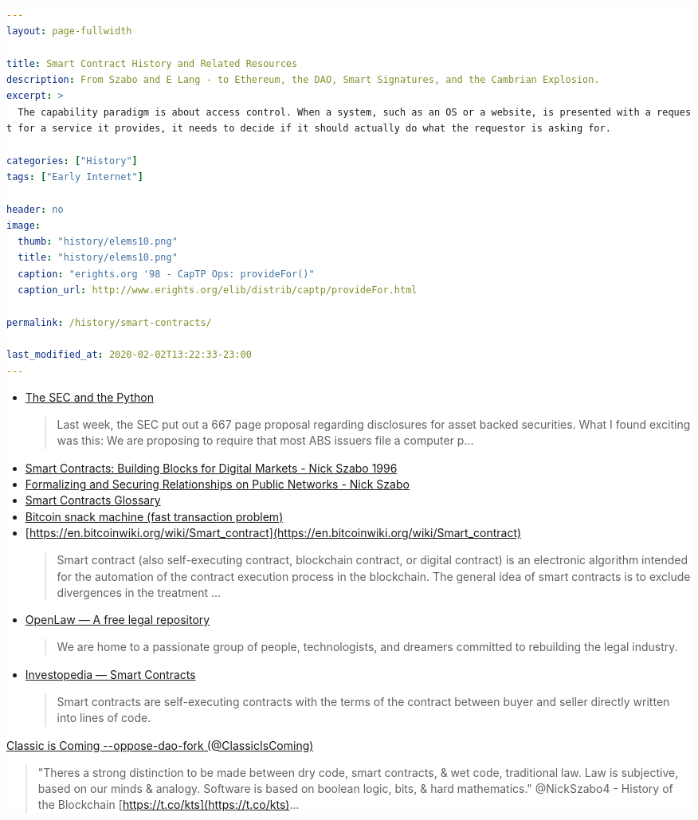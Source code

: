 ```yaml
---
layout: page-fullwidth

title: Smart Contract History and Related Resources
description: From Szabo and E Lang - to Ethereum, the DAO, Smart Signatures, and the Cambrian Explosion.
excerpt: >
  The capability paradigm is about access control. When a system, such as an OS or a website, is presented with a request for a service it provides, it needs to decide if it should actually do what the requestor is asking for. 

categories: ["History"]
tags: ["Early Internet"]

header: no
image:
  thumb: "history/elems10.png"
  title: "history/elems10.png"
  caption: "erights.org '98 - CapTP Ops: provideFor()"
  caption_url: http://www.erights.org/elib/distrib/captp/provideFor.html

permalink: /history/smart-contracts/

last_modified_at: 2020-02-02T13:22:33-23:00
---
```


* [The SEC and the Python](https://jrvarma.wordpress.com/2010/04/16/the-sec-and-the-python/)
  > Last week, the SEC put out a 667 page proposal regarding disclosures for asset backed securities. What I found exciting was this: We are proposing to require that most ABS issuers file a computer p…
* [Smart Contracts: Building Blocks for Digital Markets - Nick Szabo 1996](http://www.alamut.com/subj/economics/nick_szabo/smartContracts.html) 
* [Formalizing and Securing Relationships on Public Networks - Nick Szabo](http://ojphi.org/ojs/index.php/fm/article/view/548/469)
* [Smart Contracts Glossary](http://archive.is/fcx3I)
* [Bitcoin snack machine (fast transaction problem)](http://web.archive.org/web/20110317024339/http:/www.bitcoin.org/smf/index.php?topic=423.0)
* [https://en.bitcoinwiki.org/wiki/Smart_contract](https://en.bitcoinwiki.org/wiki/Smart_contract)
  > Smart contract (also self-executing contract, blockchain contract, or digital contract) is an electronic algorithm intended for the automation of the contract execution process in the blockchain. The general idea of smart contracts is to exclude divergences in the treatment ...
* [OpenLaw — A free legal repository](https://openlaw.io/)
  > We are home to a passionate group of people, technologists, and dreamers committed to rebuilding the legal industry.
* [Investopedia — Smart Contracts](https://www.investopedia.com/terms/s/smart-contracts.asp#ixzz5SuPmOFNW)
  > Smart contracts are self-executing contracts with the terms of the contract between buyer and seller directly written into lines of code.
  
[Classic is Coming --oppose-dao-fork (@ClassicIsComing)](https://twitter.com/classiciscoming/status/1185847123859988480?s=12)
  > "Theres a strong distinction to be made between dry code, smart contracts, & wet code, traditional law. Law is subjective, based on our minds & analogy. Software is based on boolean logic, bits, & hard mathematics." @NickSzabo4 - History of the Blockchain [https://t.co/kts](https://t.co/kts)...

